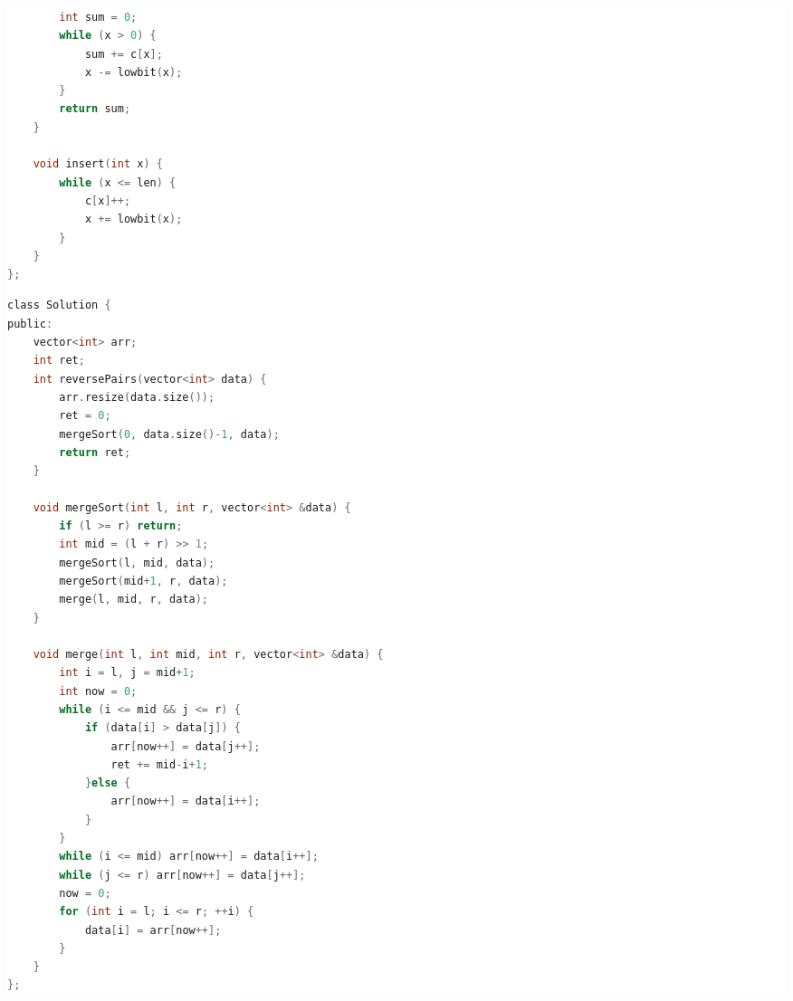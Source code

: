 ```c
        int sum = 0;
        while (x > 0) {
            sum += c[x];
            x -= lowbit(x);
        }
        return sum;
    }
    
    void insert(int x) {
        while (x <= len) {
            c[x]++;
            x += lowbit(x);
        }
    }
};
```

```c
class Solution {
public:
    vector<int> arr;
    int ret;
    int reversePairs(vector<int> data) {
        arr.resize(data.size());
        ret = 0;
        mergeSort(0, data.size()-1, data);
        return ret;
    }
    
    void mergeSort(int l, int r, vector<int> &data) {
        if (l >= r) return;
        int mid = (l + r) >> 1;
        mergeSort(l, mid, data);
        mergeSort(mid+1, r, data);
        merge(l, mid, r, data);
    }

    void merge(int l, int mid, int r, vector<int> &data) {
        int i = l, j = mid+1;
        int now = 0;
        while (i <= mid && j <= r) {
            if (data[i] > data[j]) {
                arr[now++] = data[j++];
                ret += mid-i+1;
            }else {
                arr[now++] = data[i++];
            }
        }
        while (i <= mid) arr[now++] = data[i++];
        while (j <= r) arr[now++] = data[j++];
        now = 0;
        for (int i = l; i <= r; ++i) {
            data[i] = arr[now++];
        }
    }
};
```
